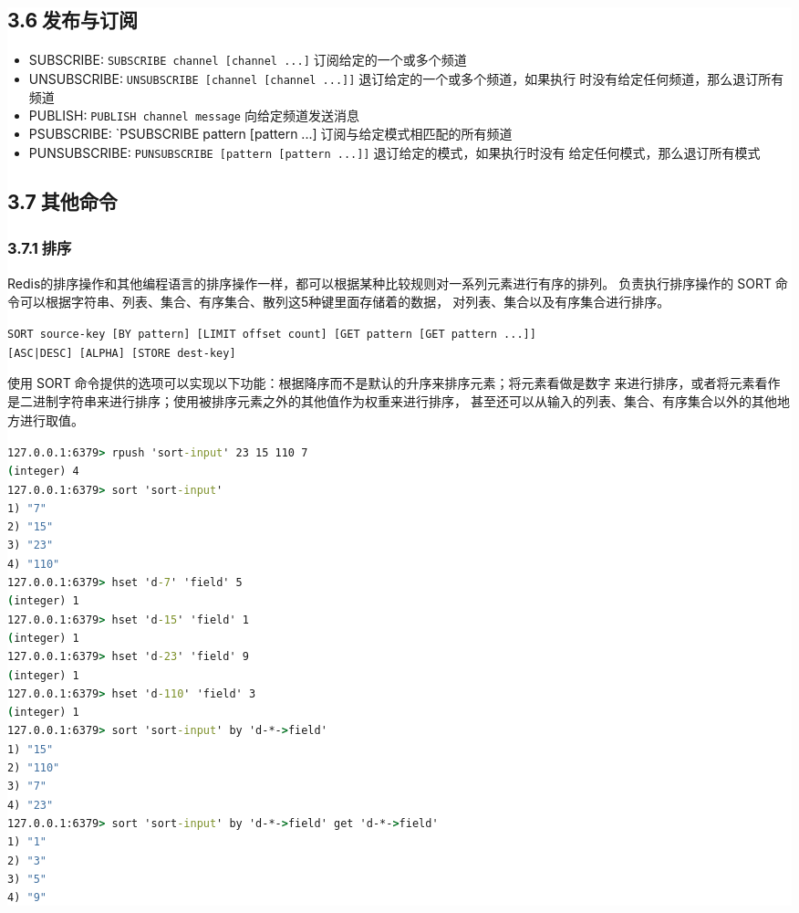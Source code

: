 ## 3.6 发布与订阅

- SUBSCRIBE: `SUBSCRIBE channel [channel ...]` 订阅给定的一个或多个频道
- UNSUBSCRIBE: `UNSUBSCRIBE [channel [channel ...]]` 退订给定的一个或多个频道，如果执行
时没有给定任何频道，那么退订所有频道
- PUBLISH: `PUBLISH channel message` 向给定频道发送消息
- PSUBSCRIBE: `PSUBSCRIBE pattern [pattern ...] 订阅与给定模式相匹配的所有频道
- PUNSUBSCRIBE: `PUNSUBSCRIBE [pattern [pattern ...]]` 退订给定的模式，如果执行时没有
给定任何模式，那么退订所有模式

## 3.7 其他命令

### 3.7.1 排序

Redis的排序操作和其他编程语⾔的排序操作⼀样，都可以根据某种⽐较规则对⼀系列元素进⾏有序的排列。
负责执⾏排序操作的 SORT 命令可以根据字符串、列表、集合、有序集合、散列这5种键⾥⾯存储着的数据，
对列表、集合以及有序集合进⾏排序。    

```
SORT source-key [BY pattern] [LIMIT offset count] [GET pattern [GET pattern ...]]
[ASC|DESC] [ALPHA] [STORE dest-key]
```   

使用 SORT 命令提供的选项可以实现以下功能：根据降序而不是默认的升序来排序元素；将元素看做是数字
来进行排序，或者将元素看作是二进制字符串来进行排序；使用被排序元素之外的其他值作为权重来进行排序，
甚至还可以从输入的列表、集合、有序集合以外的其他地方进行取值。   

```cmd
127.0.0.1:6379> rpush 'sort-input' 23 15 110 7
(integer) 4
127.0.0.1:6379> sort 'sort-input'
1) "7"
2) "15"
3) "23"
4) "110"
127.0.0.1:6379> hset 'd-7' 'field' 5
(integer) 1
127.0.0.1:6379> hset 'd-15' 'field' 1
(integer) 1
127.0.0.1:6379> hset 'd-23' 'field' 9
(integer) 1
127.0.0.1:6379> hset 'd-110' 'field' 3
(integer) 1
127.0.0.1:6379> sort 'sort-input' by 'd-*->field'
1) "15"
2) "110"
3) "7"
4) "23"
127.0.0.1:6379> sort 'sort-input' by 'd-*->field' get 'd-*->field'
1) "1"
2) "3"
3) "5"
4) "9"
```    

